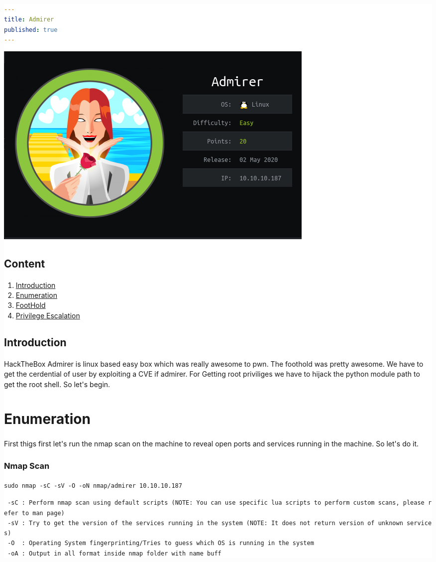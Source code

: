 ```yaml
---
title: Admirer
published: true
---
```


![image](https://raw.githubusercontent.com/0xZuk0/matrix/master/assets/Admirer/admirer_logo.png)

## Content
1. [Introduction](#introduction)
2. [Enumeration](#enumeration)
3. [FootHold](#foothold)
4. [Privilege Escalation](#privilege-escalation)

## **Introduction**

HackTheBox Admirer is linux based easy box which was really awesome to pwn. The foothold was pretty awesome. We have to get the cerdential of user by exploiting a CVE if admirer. For Getting root priviliges we have to hijack the python module path to get the root shell. So let's begin.

# **Enumeration**

First thigs first let's run the nmap scan on the machine to reveal open ports and services running in the machine. So let's do it.

### Nmap Scan

`sudo nmap -sC -sV -O -oN nmap/admirer 10.10.10.187`

``` 
 -sC : Perform nmap scan using default scripts (NOTE: You can use specific lua scripts to perform custom scans, please refer to man page)
 -sV : Try to get the version of the services running in the system (NOTE: It does not return version of unknown services)
 -O  : Operating System fingerprinting/Tries to guess which OS is running in the system
 -oA : Output in all format inside nmap folder with name buff
```
